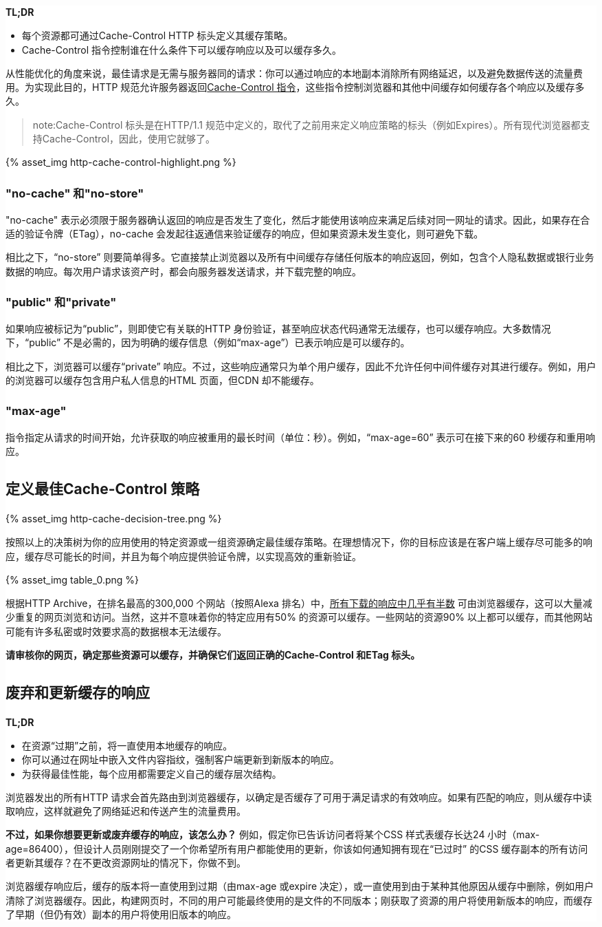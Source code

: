 **TL;DR**
* 每个资源都可通过Cache-Control HTTP 标头定义其缓存策略。
* Cache-Control 指令控制谁在什么条件下可以缓存响应以及可以缓存多久。

从性能优化的角度来说，最佳请求是无需与服务器同的请求：你可以通过响应的本地副本消除所有网络延迟，以及避免数据传送的流量费用。为实现此目的，HTTP 规范允许服务器返回[Cache-Control 指令](http://www.w3.org/Protocols/rfc2616/rfc2616-sec14.html#sec14.9)，这些指令控制浏览器和其他中间缓存如何缓存各个响应以及缓存多久。

>note:Cache-Control 标头是在HTTP/1.1 规范中定义的，取代了之前用来定义响应策略的标头（例如Expires）。所有现代浏览器都支持Cache-Control，因此，使用它就够了。

{% asset_img http-cache-control-highlight.png %}

### "no-cache" 和"no-store"
"no-cache" 表示必须限于服务器确认返回的响应是否发生了变化，然后才能使用该响应来满足后续对同一网址的请求。因此，如果存在合适的验证令牌（ETag），no-cache 会发起往返通信来验证缓存的响应，但如果资源未发生变化，则可避免下载。

相比之下，“no-store” 则要简单得多。它直接禁止浏览器以及所有中间缓存存储任何版本的响应返回，例如，包含个人隐私数据或银行业务数据的响应。每次用户请求该资产时，都会向服务器发送请求，并下载完整的响应。

### "public" 和"private"
如果响应被标记为“public”，则即使它有关联的HTTP 身份验证，甚至响应状态代码通常无法缓存，也可以缓存响应。大多数情况下，“public” 不是必需的，因为明确的缓存信息（例如“max-age”）已表示响应是可以缓存的。

相比之下，浏览器可以缓存“private” 响应。不过，这些响应通常只为单个用户缓存，因此不允许任何中间件缓存对其进行缓存。例如，用户的浏览器可以缓存包含用户私人信息的HTML 页面，但CDN 却不能缓存。

### "max-age"
指令指定从请求的时间开始，允许获取的响应被重用的最长时间（单位：秒）。例如，“max-age=60” 表示可在接下来的60 秒缓存和重用响应。

## 定义最佳Cache-Control 策略
{% asset_img http-cache-decision-tree.png %}

按照以上的决策树为你的应用使用的特定资源或一组资源确定最佳缓存策略。在理想情况下，你的目标应该是在客户端上缓存尽可能多的响应，缓存尽可能长的时间，并且为每个响应提供验证令牌，以实现高效的重新验证。

{% asset_img table_0.png %}

根据HTTP Archive，在排名最高的300,000 个网站（按照Alexa 排名）中，[所有下载的响应中几乎有半数](http://httparchive.org/trends.php#maxage0) 可由浏览器缓存，这可以大量减少重复的网页浏览和访问。当然，这并不意味着你的特定应用有50% 的资源可以缓存。一些网站的资源90% 以上都可以缓存，而其他网站可能有许多私密或时效要求高的数据根本无法缓存。

**请审核你的网页，确定那些资源可以缓存，并确保它们返回正确的Cache-Control 和ETag 标头。**

## 废弃和更新缓存的响应

**TL;DR**
* 在资源“过期”之前，将一直使用本地缓存的响应。
* 你可以通过在网址中嵌入文件内容指纹，强制客户端更新到新版本的响应。
* 为获得最佳性能，每个应用都需要定义自己的缓存层次结构。

浏览器发出的所有HTTP 请求会首先路由到浏览器缓存，以确定是否缓存了可用于满足请求的有效响应。如果有匹配的响应，则从缓存中读取响应，这样就避免了网络延迟和传送产生的流量费用。

**不过，如果你想要更新或废弃缓存的响应，该怎么办？** 例如，假定你已告诉访问者将某个CSS 样式表缓存长达24 小时（max-age=86400），但设计人员刚刚提交了一个你希望所有用户都能使用的更新，你该如何通知拥有现在“已过时” 的CSS 缓存副本的所有访问者更新其缓存？在不更改资源网址的情况下，你做不到。

浏览器缓存响应后，缓存的版本将一直使用到过期（由max-age 或expire 决定），或一直使用到由于某种其他原因从缓存中删除，例如用户清除了浏览器缓存。因此，构建网页时，不同的用户可能最终使用的是文件的不同版本；刚获取了资源的用户将使用新版本的响应，而缓存了早期（但仍有效）副本的用户将使用旧版本的响应。
